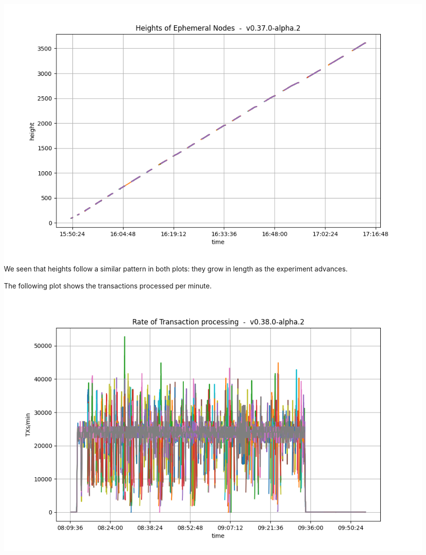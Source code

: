 ![rotating-heights-ephe-bl](img37/rotating/rotating_eph_heights.png)

We seen that heights follow a similar pattern in both plots: they grow in length as the experiment advances.

The following plot shows the transactions processed per minute.

![rotating-total-txs](img38/rotating/rotating_txs_rate.png)
